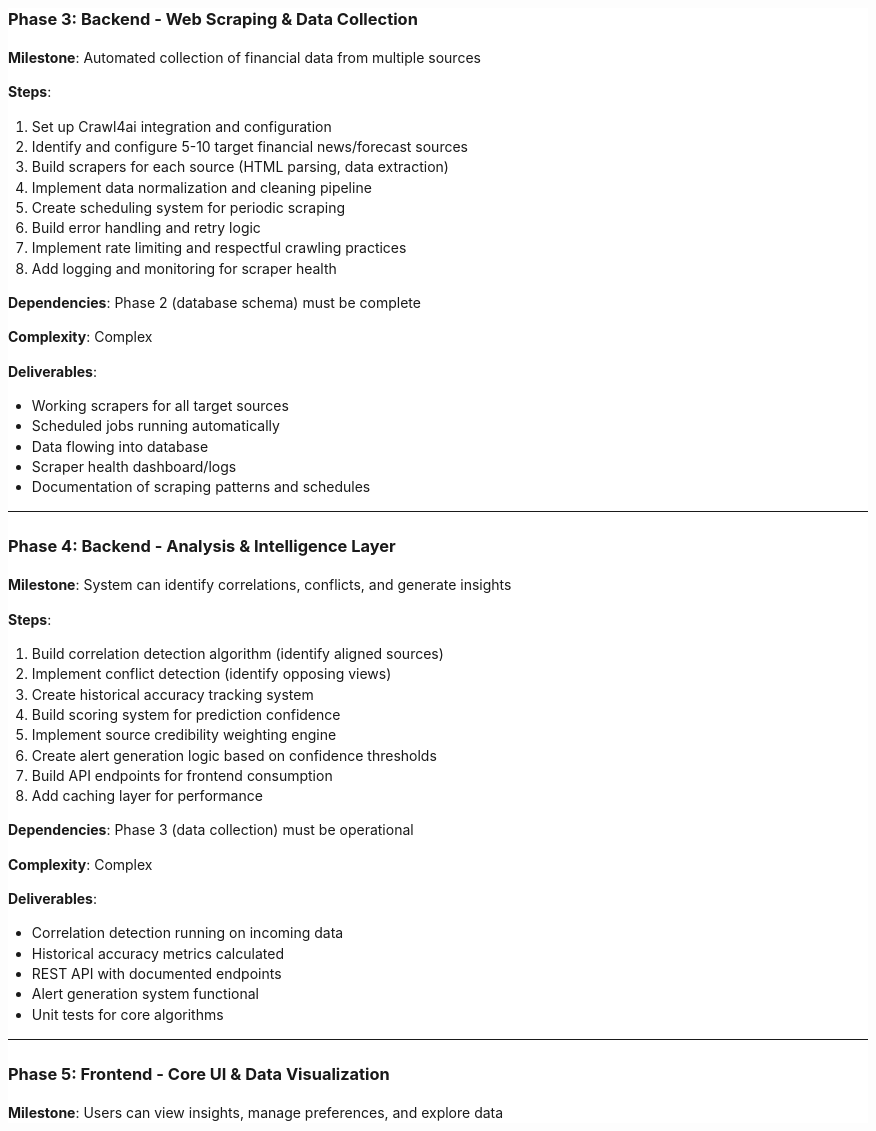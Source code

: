 
### Phase 3: Backend - Web Scraping & Data Collection
**Milestone**: Automated collection of financial data from multiple sources

**Steps**:
1. Set up Crawl4ai integration and configuration
2. Identify and configure 5-10 target financial news/forecast sources
3. Build scrapers for each source (HTML parsing, data extraction)
4. Implement data normalization and cleaning pipeline
5. Create scheduling system for periodic scraping
6. Build error handling and retry logic
7. Implement rate limiting and respectful crawling practices
8. Add logging and monitoring for scraper health

**Dependencies**: Phase 2 (database schema) must be complete

**Complexity**: Complex

**Deliverables**:
- Working scrapers for all target sources
- Scheduled jobs running automatically
- Data flowing into database
- Scraper health dashboard/logs
- Documentation of scraping patterns and schedules

---

### Phase 4: Backend - Analysis & Intelligence Layer
**Milestone**: System can identify correlations, conflicts, and generate insights

**Steps**:
1. Build correlation detection algorithm (identify aligned sources)
2. Implement conflict detection (identify opposing views)
3. Create historical accuracy tracking system
4. Build scoring system for prediction confidence
5. Implement source credibility weighting engine
6. Create alert generation logic based on confidence thresholds
7. Build API endpoints for frontend consumption
8. Add caching layer for performance

**Dependencies**: Phase 3 (data collection) must be operational

**Complexity**: Complex

**Deliverables**:
- Correlation detection running on incoming data
- Historical accuracy metrics calculated
- REST API with documented endpoints
- Alert generation system functional
- Unit tests for core algorithms

---

### Phase 5: Frontend - Core UI & Data Visualization
**Milestone**: Users can view insights, manage preferences, and explore data

